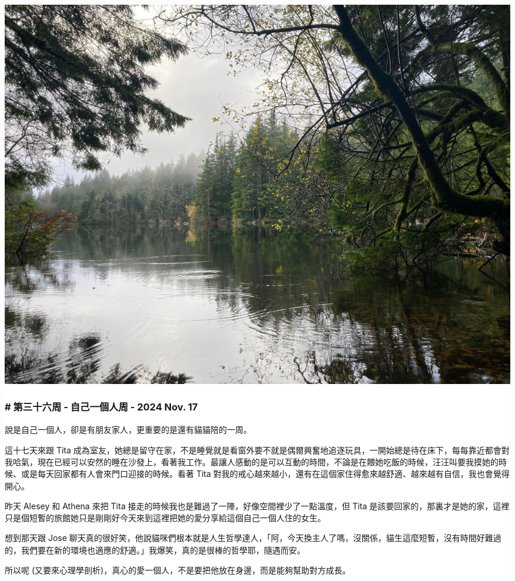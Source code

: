 ![](./week37/IMG_1111.jpg)

### # 第三十六周 - 自己一個人周 - 2024 Nov. 17

說是自己一個人，卻是有朋友家人，更重要的是還有貓貓陪的一周。

這十七天來跟 Tita 成為室友，她總是留守在家，不是睡覺就是看窗外要不就是偶爾興奮地追逐玩具，一開始總是待在床下，每每靠近都會對我哈氣，現在已經可以安然的睡在沙發上，看著我工作。最讓人感動的是可以互動的時間，不論是在餵她吃飯的時候，汪汪叫要我摸她的時候、或是每天回家都有人會來門口迎接的時候。看著 Tita 對我的戒心越來越小，還有在這個家住得愈來越舒適、越來越有自信，我也會覺得開心。

昨天 Alesey 和 Athena 來把 Tita 接走的時候我也是難過了一陣，好像空間裡少了一點溫度，但 Tita 是該要回家的，那裏才是她的家，這裡只是個短暫的旅館她只是剛剛好今天來到這裡把她的愛分享給這個自己一個人住的女生。

想到那天跟 Jose 聊天真的很好笑，他說貓咪們根本就是人生哲學達人，「阿，今天換主人了嗎，沒關係，貓生這麼短暫，沒有時間好難過的，我們要在新的環境也適應的舒適。」我爆笑，真的是很棒的哲學耶，隨遇而安。

所以呢 (又要來心理學剖析)，真心的愛一個人，不是要把他放在身邊，而是能夠幫助對方成長。
